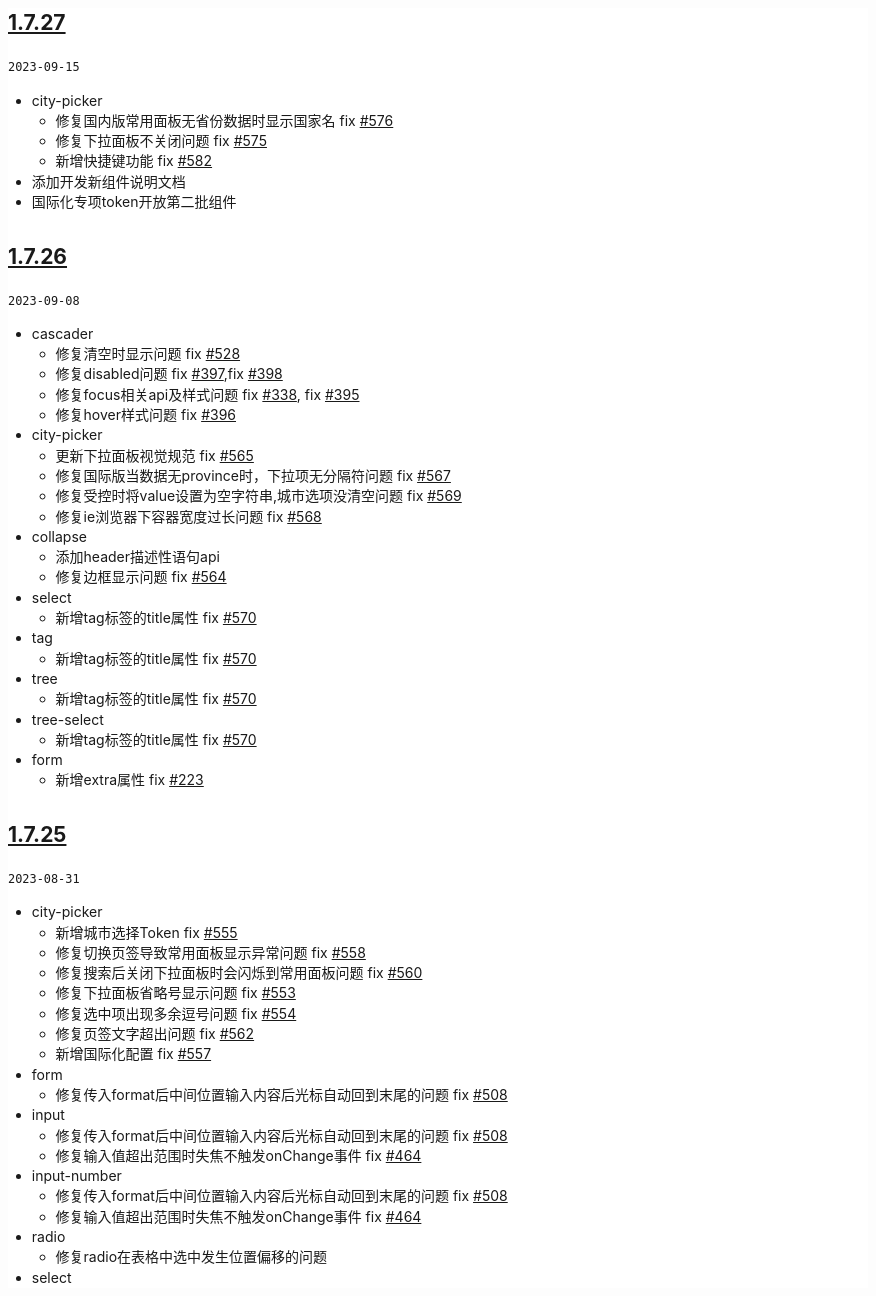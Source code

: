 ## [1.7.27](https://github.com/kingdee/kdesign/compare/v1.7.26...v1.7.27)
`2023-09-15`
* city-picker
  * 修复国内版常用面板无省份数据时显示国家名 fix [#576](https://github.com/kingdee/kdesign/issues/576)
  * 修复下拉面板不关闭问题 fix [#575](https://github.com/kingdee/kdesign/issues/575)
  * 新增快捷键功能 fix [#582](https://github.com/kingdee/kdesign/issues/582)
* 添加开发新组件说明文档
* 国际化专项token开放第二批组件

## [1.7.26](https://github.com/kingdee/kdesign/compare/v1.7.25...v1.7.26)
`2023-09-08`
* cascader
  * 修复清空时显示问题 fix [#528](https://github.com/kingdee/kdesign/issues/528)
  * 修复disabled问题 fix [#397](https://github.com/kingdee/kdesign/issues/397),fix [#398](https://github.com/kingdee/kdesign/issues/398)
  * 修复focus相关api及样式问题 fix [#338](https://github.com/kingdee/kdesign/issues/338), fix [#395](https://github.com/kingdee/kdesign/issues/395)
  * 修复hover样式问题 fix [#396](https://github.com/kingdee/kdesign/issues/396)
* city-picker
  * 更新下拉面板视觉规范 fix [#565](https://github.com/kingdee/kdesign/issues/565)
  * 修复国际版当数据无province时，下拉项无分隔符问题 fix [#567](https://github.com/kingdee/kdesign/issues/567)
  * 修复受控时将value设置为空字符串,城市选项没清空问题 fix [#569](https://github.com/kingdee/kdesign/issues/569)
  * 修复ie浏览器下容器宽度过长问题 fix [#568](https://github.com/kingdee/kdesign/issues/568)
* collapse
  * 添加header描述性语句api
  * 修复边框显示问题 fix [#564](https://github.com/kingdee/kdesign/issues/564)
* select
  * 新增tag标签的title属性 fix [#570](https://github.com/kingdee/kdesign/issues/570)
* tag
  * 新增tag标签的title属性 fix [#570](https://github.com/kingdee/kdesign/issues/570)
* tree
  * 新增tag标签的title属性 fix [#570](https://github.com/kingdee/kdesign/issues/570)
* tree-select
  * 新增tag标签的title属性 fix [#570](https://github.com/kingdee/kdesign/issues/570)
* form
  * 新增extra属性 fix [#223](https://github.com/kingdee/kdesign/issues/223)

## [1.7.25](https://github.com/kingdee/kdesign/compare/v1.7.24...v1.7.25)
`2023-08-31`
* city-picker
  * 新增城市选择Token fix [#555](https://github.com/kingdee/kdesign/issues/555)
  * 修复切换页签导致常用面板显示异常问题 fix [#558](https://github.com/kingdee/kdesign/issues/558)
  * 修复搜索后关闭下拉面板时会闪烁到常用面板问题 fix [#560](https://github.com/kingdee/kdesign/issues/560)
  * 修复下拉面板省略号显示问题 fix [#553](https://github.com/kingdee/kdesign/issues/553)
  * 修复选中项出现多余逗号问题 fix [#554](https://github.com/kingdee/kdesign/issues/554)
  * 修复页签文字超出问题 fix [#562](https://github.com/kingdee/kdesign/issues/562)
  * 新增国际化配置 fix [#557](https://github.com/kingdee/kdesign/issues/557)
* form
  * 修复传入format后中间位置输入内容后光标自动回到末尾的问题 fix [#508](https://github.com/kingdee/kdesign/issues/508)
* input
  * 修复传入format后中间位置输入内容后光标自动回到末尾的问题 fix [#508](https://github.com/kingdee/kdesign/issues/508)
  * 修复输入值超出范围时失焦不触发onChange事件 fix [#464](https://github.com/kingdee/kdesign/issues/464)
* input-number
  * 修复传入format后中间位置输入内容后光标自动回到末尾的问题 fix [#508](https://github.com/kingdee/kdesign/issues/508)
  * 修复输入值超出范围时失焦不触发onChange事件 fix [#464](https://github.com/kingdee/kdesign/issues/464)
* radio
  * 修复radio在表格中选中发生位置偏移的问题
* select